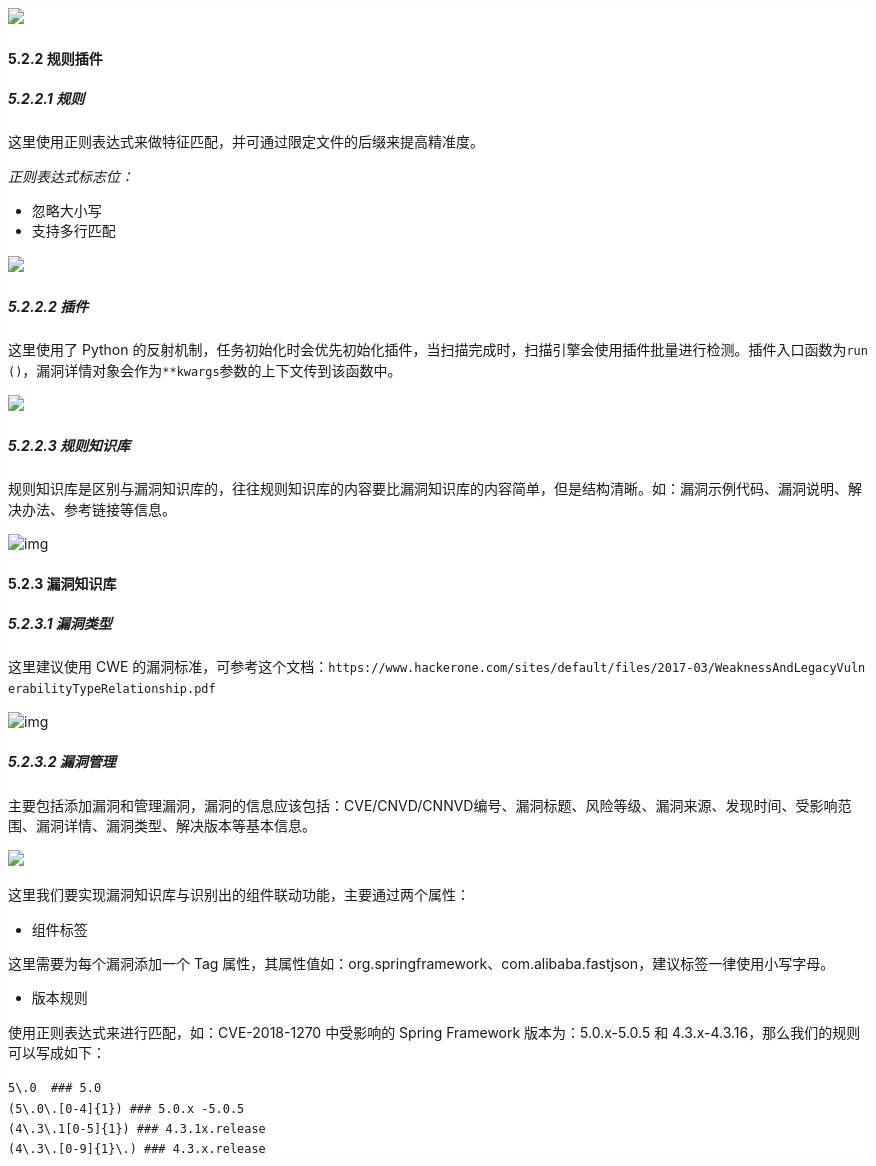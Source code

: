 ![ ](https://images.seebug.org/content/images/2018/09/6f5b407a-3885-4df9-9a52-4f16b5154728.png-w331s)

#### 5.2.2 规则插件

##### 5.2.2.1 规则

这里使用正则表达式来做特征匹配，并可通过限定文件的后缀来提高精准度。

*正则表达式标志位：*

- 忽略大小写
- 支持多行匹配

![ ](https://images.seebug.org/content/images/2018/09/29b87d7a-ea09-41d6-aa5c-d7b1ae0d379c.png-w331s)

##### 5.2.2.2 插件

这里使用了 Python 的反射机制，任务初始化时会优先初始化插件，当扫描完成时，扫描引擎会使用插件批量进行检测。插件入口函数为`run()`，漏洞详情对象会作为`**kwargs`参数的上下文传到该函数中。

![ ](https://images.seebug.org/content/images/2018/09/2394ce8d-aef4-4975-bc04-6f9fb21997e2.jpg-w331s)

##### 5.2.2.3 规则知识库

规则知识库是区别与漏洞知识库的，往往规则知识库的内容要比漏洞知识库的内容简单，但是结构清晰。如：漏洞示例代码、漏洞说明、解决办法、参考链接等信息。

![img](https://images.seebug.org/content/images/2018/09/b4a2279b-0691-4b92-a277-acb0d97bcf7c.png-w331s)

#### 5.2.3 漏洞知识库

##### 5.2.3.1 漏洞类型

这里建议使用 CWE 的漏洞标准，可参考这个文档：`https://www.hackerone.com/sites/default/files/2017-03/WeaknessAndLegacyVulnerabilityTypeRelationship.pdf`

![img](https://images.seebug.org/content/images/2018/09/0543d393-c3bc-4baf-b32c-dbcd0aaeda7f.jpg-w331s)

##### 5.2.3.2 漏洞管理

主要包括添加漏洞和管理漏洞，漏洞的信息应该包括：CVE/CNVD/CNNVD编号、漏洞标题、风险等级、漏洞来源、发现时间、受影响范围、漏洞详情、漏洞类型、解决版本等基本信息。

![ ](https://images.seebug.org/content/images/2018/09/cd7c891c-0ccc-4eb1-b83a-1d0503fc8d2b.jpg-w331s)

这里我们要实现漏洞知识库与识别出的组件联动功能，主要通过两个属性：

- 组件标签

这里需要为每个漏洞添加一个 Tag 属性，其属性值如：org.springframework、com.alibaba.fastjson，建议标签一律使用小写字母。

- 版本规则

使用正则表达式来进行匹配，如：CVE-2018-1270 中受影响的 Spring Framework 版本为：5.0.x-5.0.5 和 4.3.x-4.3.16，那么我们的规则可以写成如下：

```
5\.0  ### 5.0
(5\.0\.[0-4]{1}) ### 5.0.x -5.0.5
(4\.3\.1[0-5]{1}) ### 4.3.1x.release
(4\.3\.[0-9]{1}\.) ### 4.3.x.release
```
